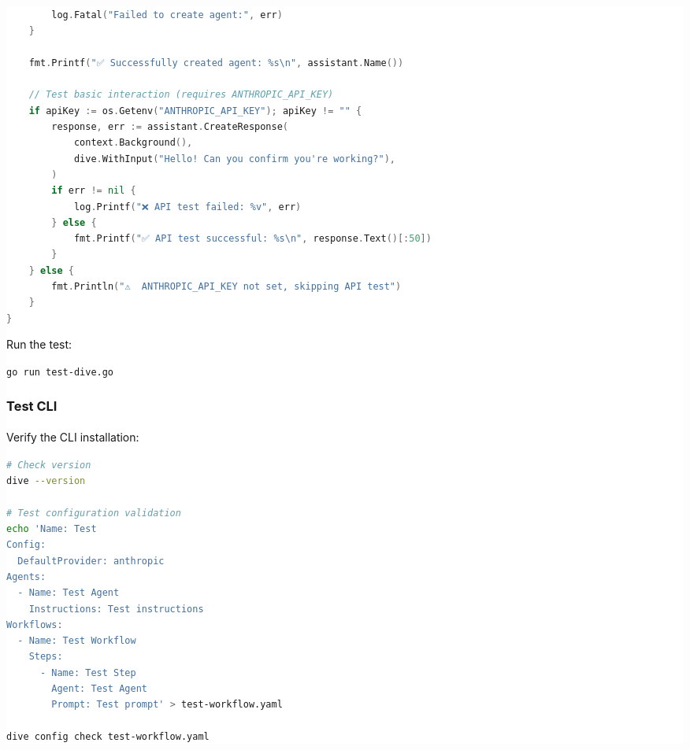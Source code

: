 ```go
        log.Fatal("Failed to create agent:", err)
    }

    fmt.Printf("✅ Successfully created agent: %s\n", assistant.Name())

    // Test basic interaction (requires ANTHROPIC_API_KEY)
    if apiKey := os.Getenv("ANTHROPIC_API_KEY"); apiKey != "" {
        response, err := assistant.CreateResponse(
            context.Background(),
            dive.WithInput("Hello! Can you confirm you're working?"),
        )
        if err != nil {
            log.Printf("❌ API test failed: %v", err)
        } else {
            fmt.Printf("✅ API test successful: %s\n", response.Text()[:50])
        }
    } else {
        fmt.Println("⚠️  ANTHROPIC_API_KEY not set, skipping API test")
    }
}
```

Run the test:

```bash
go run test-dive.go
```

### Test CLI

Verify the CLI installation:

```bash
# Check version
dive --version

# Test configuration validation
echo 'Name: Test
Config:
  DefaultProvider: anthropic
Agents:
  - Name: Test Agent
    Instructions: Test instructions
Workflows:
  - Name: Test Workflow
    Steps:
      - Name: Test Step
        Agent: Test Agent
        Prompt: Test prompt' > test-workflow.yaml

dive config check test-workflow.yaml
```
